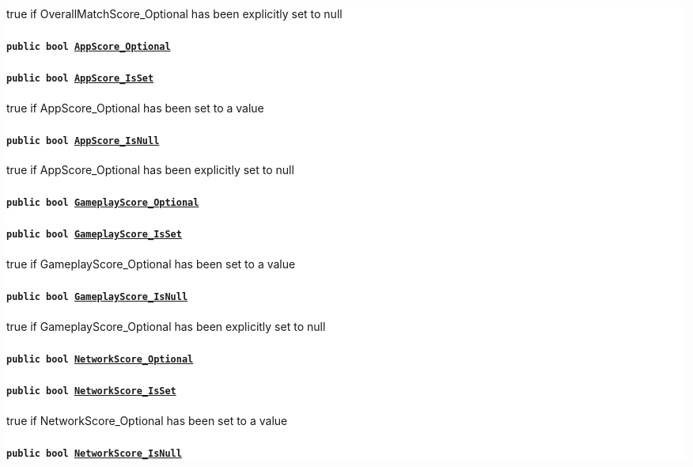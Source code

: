 true if OverallMatchScore_Optional has been explicitly set to null

#### `public bool `[`AppScore_Optional`](#structFRHAPI__PexClientScores_1ab2062e9f6bac65b50125c41bcae559af) <a id="structFRHAPI__PexClientScores_1ab2062e9f6bac65b50125c41bcae559af"></a>

#### `public bool `[`AppScore_IsSet`](#structFRHAPI__PexClientScores_1a8e7f693c7ddf9cf26029f5fc8b19af69) <a id="structFRHAPI__PexClientScores_1a8e7f693c7ddf9cf26029f5fc8b19af69"></a>

true if AppScore_Optional has been set to a value

#### `public bool `[`AppScore_IsNull`](#structFRHAPI__PexClientScores_1a1a17c9d936411484b6fda8df793d1b14) <a id="structFRHAPI__PexClientScores_1a1a17c9d936411484b6fda8df793d1b14"></a>

true if AppScore_Optional has been explicitly set to null

#### `public bool `[`GameplayScore_Optional`](#structFRHAPI__PexClientScores_1a09bcecf91732dac6c2a2f8443a162623) <a id="structFRHAPI__PexClientScores_1a09bcecf91732dac6c2a2f8443a162623"></a>

#### `public bool `[`GameplayScore_IsSet`](#structFRHAPI__PexClientScores_1af842c5c23f6d4336208c060953d4a970) <a id="structFRHAPI__PexClientScores_1af842c5c23f6d4336208c060953d4a970"></a>

true if GameplayScore_Optional has been set to a value

#### `public bool `[`GameplayScore_IsNull`](#structFRHAPI__PexClientScores_1a856e742664820cf063e4c3910337ca6d) <a id="structFRHAPI__PexClientScores_1a856e742664820cf063e4c3910337ca6d"></a>

true if GameplayScore_Optional has been explicitly set to null

#### `public bool `[`NetworkScore_Optional`](#structFRHAPI__PexClientScores_1a08cef0719529509783869ebc85096feb) <a id="structFRHAPI__PexClientScores_1a08cef0719529509783869ebc85096feb"></a>

#### `public bool `[`NetworkScore_IsSet`](#structFRHAPI__PexClientScores_1a5416e3d50a72082e22794b08fa886d70) <a id="structFRHAPI__PexClientScores_1a5416e3d50a72082e22794b08fa886d70"></a>

true if NetworkScore_Optional has been set to a value

#### `public bool `[`NetworkScore_IsNull`](#structFRHAPI__PexClientScores_1a66e7ee9fdbfe6a74aae4523ceefba987) <a id="structFRHAPI__PexClientScores_1a66e7ee9fdbfe6a74aae4523ceefba987"></a>
